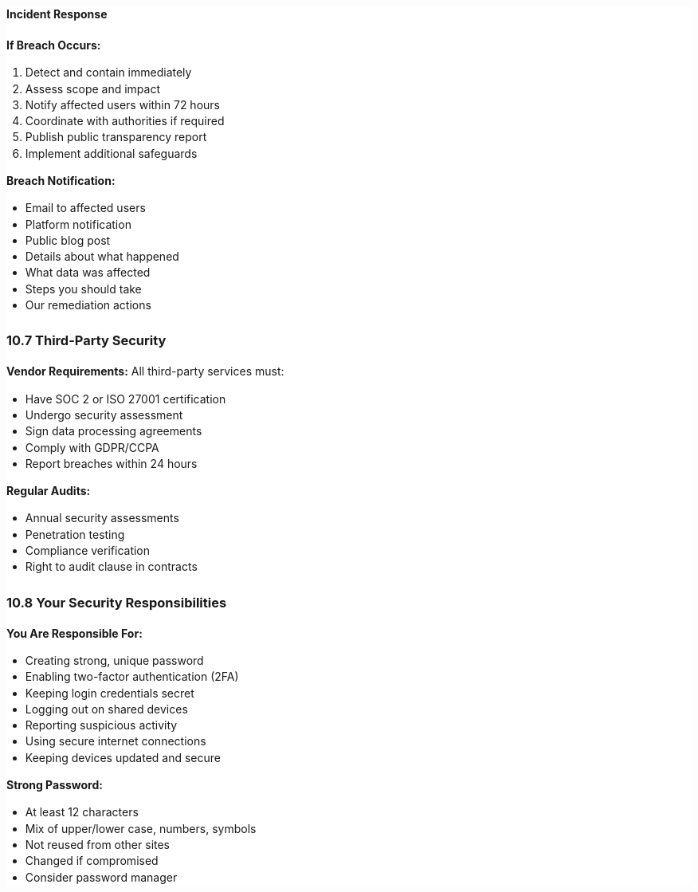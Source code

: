 #### **Incident Response**

**If Breach Occurs:**

1. Detect and contain immediately
2. Assess scope and impact
3. Notify affected users within 72 hours
4. Coordinate with authorities if required
5. Publish public transparency report
6. Implement additional safeguards

**Breach Notification:**

- Email to affected users
- Platform notification
- Public blog post
- Details about what happened
- What data was affected
- Steps you should take
- Our remediation actions

### 10.7 Third-Party Security

**Vendor Requirements:**
All third-party services must:

- Have SOC 2 or ISO 27001 certification
- Undergo security assessment
- Sign data processing agreements
- Comply with GDPR/CCPA
- Report breaches within 24 hours

**Regular Audits:**

- Annual security assessments
- Penetration testing
- Compliance verification
- Right to audit clause in contracts

### 10.8 Your Security Responsibilities

**You Are Responsible For:**

- Creating strong, unique password
- Enabling two-factor authentication (2FA)
- Keeping login credentials secret
- Logging out on shared devices
- Reporting suspicious activity
- Using secure internet connections
- Keeping devices updated and secure

**Strong Password:**

- At least 12 characters
- Mix of upper/lower case, numbers, symbols
- Not reused from other sites
- Changed if compromised
- Consider password manager
